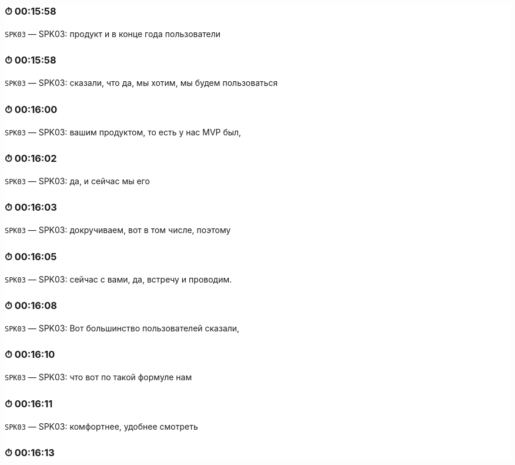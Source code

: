 <a id="tc001558"></a>

### ⏱ 00:15:58

`SPK03` — SPK03:  продукт и в конце года пользователи

<a id="tc001558"></a>

### ⏱ 00:15:58

`SPK03` — SPK03:  сказали, что да, мы хотим, мы будем пользоваться

<a id="tc001600"></a>

### ⏱ 00:16:00

`SPK03` — SPK03:  вашим продуктом, то есть у нас MVP был,

<a id="tc001602"></a>

### ⏱ 00:16:02

`SPK03` — SPK03:  да, и сейчас мы его

<a id="tc001603"></a>

### ⏱ 00:16:03

`SPK03` — SPK03:  докручиваем, вот в том числе, поэтому

<a id="tc001605"></a>

### ⏱ 00:16:05

`SPK03` — SPK03:  сейчас с вами, да, встречу и проводим.

<a id="tc001608"></a>

### ⏱ 00:16:08

`SPK03` — SPK03:  Вот большинство пользователей сказали,

<a id="tc001610"></a>

### ⏱ 00:16:10

`SPK03` — SPK03:  что вот по такой формуле нам

<a id="tc001611"></a>

### ⏱ 00:16:11

`SPK03` — SPK03:  комфортнее, удобнее смотреть

<a id="tc001613"></a>

### ⏱ 00:16:13
